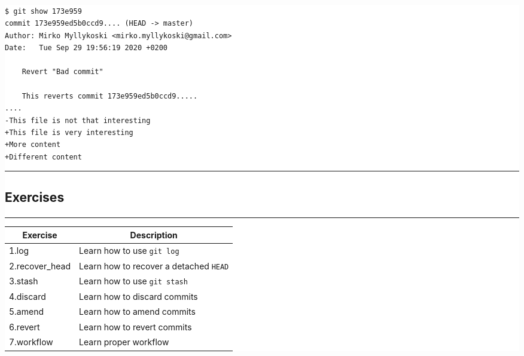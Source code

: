 ```shell
$ git show 173e959
commit 173e959ed5b0ccd9.... (HEAD -> master)
Author: Mirko Myllykoski <mirko.myllykoski@gmail.com>
Date:   Tue Sep 29 19:56:19 2020 +0200

    Revert "Bad commit"
    
    This reverts commit 173e959ed5b0ccd9.....
....
-This file is not that interesting
+This file is very interesting
+More content
+Different content
```

---



## Exercises

---



|    Exercise    | Description                            |
|----------------|----------------------------------------|
| 1.log          | Learn how to use `git log`             |
| 2.recover_head | Learn how to recover a detached `HEAD` |
| 3.stash        | Learn how to use `git stash`           |
| 4.discard      | Learn how to discard commits           |
| 5.amend        | Learn how to amend commits             |
| 6.revert       | Learn how to revert commits            |
| 7.workflow     | Learn proper workflow                  |

